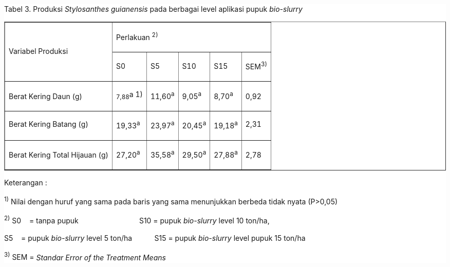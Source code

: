 <p><span class="font8">Tabel 3. Produksi </span><span class="font8" style="font-style:italic;">Stylosanthes guianensis</span><span class="font8"> pada berbagai level aplikasi pupuk </span><span class="font8" style="font-style:italic;">bio-slurry</span></p>
<table border="1">
<tr><td rowspan="2" style="vertical-align:middle;">
<p><span class="font8">Variabel Produksi</span></p></td><td colspan="5" style="vertical-align:top;">
<p><span class="font8">Perlakuan <sup>2)</sup></span></p></td></tr>
<tr><td style="vertical-align:middle;">
<p><span class="font8">S</span><span class="font4">0</span></p></td><td style="vertical-align:middle;">
<p><span class="font8">S</span><span class="font4">5</span></p></td><td style="vertical-align:middle;">
<p><span class="font8">S</span><span class="font4">10</span></p></td><td style="vertical-align:middle;">
<p><span class="font8">S</span><span class="font4">15</span></p></td><td style="vertical-align:middle;">
<p><span class="font8">SEM<sup>3)</sup></span></p></td></tr>
<tr><td style="vertical-align:bottom;">
<p><span class="font8">Berat Kering Daun (g)</span></p></td><td style="vertical-align:bottom;">
<p><span class="font4"><sub>7,88</sub>a 1)</span></p></td><td style="vertical-align:bottom;">
<p><span class="font8">11,60<sup>a</sup></span></p></td><td style="vertical-align:bottom;">
<p><span class="font8">9,05<sup>a</sup></span></p></td><td style="vertical-align:bottom;">
<p><span class="font8">8,70<sup>a</sup></span></p></td><td style="vertical-align:bottom;">
<p><span class="font8">0,92</span></p></td></tr>
<tr><td style="vertical-align:top;">
<p><span class="font8">Berat Kering Batang (g)</span></p></td><td style="vertical-align:top;">
<p><span class="font8">19,33<sup>a</sup></span></p></td><td style="vertical-align:top;">
<p><span class="font8">23,97<sup>a</sup></span></p></td><td style="vertical-align:top;">
<p><span class="font8">20,45<sup>a</sup></span></p></td><td style="vertical-align:top;">
<p><span class="font8">19,18<sup>a</sup></span></p></td><td style="vertical-align:top;">
<p><span class="font8">2,31</span></p></td></tr>
<tr><td style="vertical-align:bottom;">
<p><span class="font8">Berat Kering Total Hijauan (g)</span></p></td><td style="vertical-align:bottom;">
<p><span class="font8">27,20<sup>a</sup></span></p></td><td style="vertical-align:bottom;">
<p><span class="font8">35,58<sup>a</sup></span></p></td><td style="vertical-align:bottom;">
<p><span class="font8">29,50<sup>a</sup></span></p></td><td style="vertical-align:bottom;">
<p><span class="font8">27,88<sup>a</sup></span></p></td><td style="vertical-align:bottom;">
<p><span class="font8">2,78</span></p></td></tr>
</table>
<p><span class="font6">Keterangan :</span></p>
<p><span class="font6"><sup>1)</sup> Nilai dengan huruf yang sama pada baris yang sama menunjukkan berbeda tidak nyata (P&gt;0,05)</span></p>
<p><span class="font6"><sup>2)</sup> S</span><span class="font3">0 &nbsp;&nbsp;&nbsp;</span><span class="font6">= tanpa pupuk &nbsp;&nbsp;&nbsp;&nbsp;&nbsp;&nbsp;&nbsp;&nbsp;&nbsp;&nbsp;&nbsp;&nbsp;&nbsp;&nbsp;&nbsp;&nbsp;&nbsp;&nbsp;&nbsp;&nbsp;&nbsp;&nbsp;&nbsp;&nbsp;&nbsp;&nbsp;&nbsp;&nbsp;&nbsp;S</span><span class="font3">10 </span><span class="font6">= pupuk </span><span class="font6" style="font-style:italic;">bio-slurry</span><span class="font6"> level 10 ton/ha,</span></p>
<p><span class="font6">S</span><span class="font3">5 &nbsp;&nbsp;&nbsp;</span><span class="font6">= pupuk </span><span class="font6" style="font-style:italic;">bio-slurry</span><span class="font6"> level 5 ton/ha &nbsp;&nbsp;&nbsp;&nbsp;&nbsp;&nbsp;&nbsp;&nbsp;&nbsp;&nbsp;S</span><span class="font3">15 </span><span class="font6">= pupuk </span><span class="font6" style="font-style:italic;">bio-slurry</span><span class="font6"> level pupuk 15 ton/ha</span></p>
<p><span class="font6"><sup>3)</sup> SEM = </span><span class="font6" style="font-style:italic;">Standar Error of the Treatment Means</span></p>